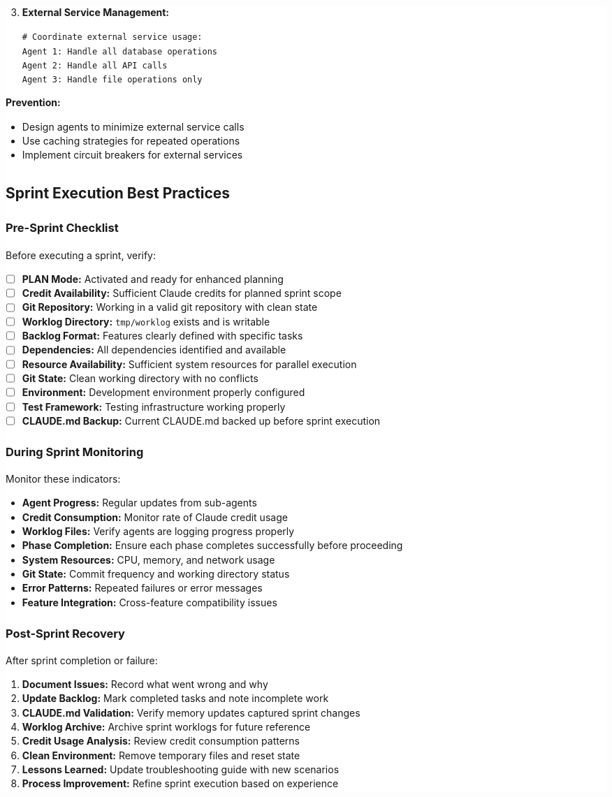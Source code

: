 3. **External Service Management:**
   ```
   # Coordinate external service usage:
   Agent 1: Handle all database operations
   Agent 2: Handle all API calls
   Agent 3: Handle file operations only
   ```

**Prevention:**
- Design agents to minimize external service calls
- Use caching strategies for repeated operations
- Implement circuit breakers for external services

## Sprint Execution Best Practices

### Pre-Sprint Checklist

Before executing a sprint, verify:

- [ ] **PLAN Mode:** Activated and ready for enhanced planning
- [ ] **Credit Availability:** Sufficient Claude credits for planned sprint scope
- [ ] **Git Repository:** Working in a valid git repository with clean state
- [ ] **Worklog Directory:** `tmp/worklog` exists and is writable
- [ ] **Backlog Format:** Features clearly defined with specific tasks
- [ ] **Dependencies:** All dependencies identified and available
- [ ] **Resource Availability:** Sufficient system resources for parallel execution
- [ ] **Git State:** Clean working directory with no conflicts
- [ ] **Environment:** Development environment properly configured
- [ ] **Test Framework:** Testing infrastructure working properly
- [ ] **CLAUDE.md Backup:** Current CLAUDE.md backed up before sprint execution

### During Sprint Monitoring

Monitor these indicators:

- **Agent Progress:** Regular updates from sub-agents
- **Credit Consumption:** Monitor rate of Claude credit usage
- **Worklog Files:** Verify agents are logging progress properly
- **Phase Completion:** Ensure each phase completes successfully before proceeding
- **System Resources:** CPU, memory, and network usage
- **Git State:** Commit frequency and working directory status
- **Error Patterns:** Repeated failures or error messages
- **Feature Integration:** Cross-feature compatibility issues

### Post-Sprint Recovery

After sprint completion or failure:

1. **Document Issues:** Record what went wrong and why
2. **Update Backlog:** Mark completed tasks and note incomplete work
3. **CLAUDE.md Validation:** Verify memory updates captured sprint changes
4. **Worklog Archive:** Archive sprint worklogs for future reference
5. **Credit Usage Analysis:** Review credit consumption patterns
6. **Clean Environment:** Remove temporary files and reset state
7. **Lessons Learned:** Update troubleshooting guide with new scenarios
8. **Process Improvement:** Refine sprint execution based on experience
